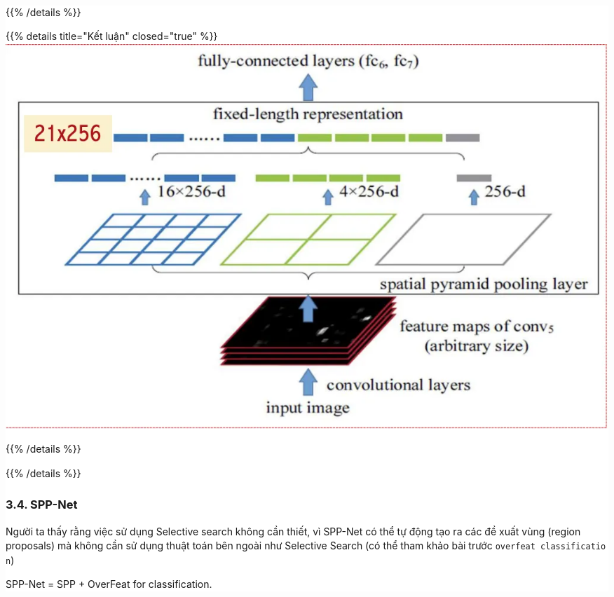 {{% /details %}}


{{% details title="Kết luận" closed="true" %}}
![alt text](image-25.png)



{{% /details %}}

{{% /details %}}

### 3.4. SPP-Net

Người ta thấy rằng việc sử dụng Selective search không cần thiết, vì SPP-Net có thể tự động tạo ra các đề xuất vùng (region proposals) mà không cần sử dụng thuật toán bên ngoài như Selective Search (có thể tham khảo bài trước `overfeat classification`)

SPP-Net = SPP + OverFeat for classification.
